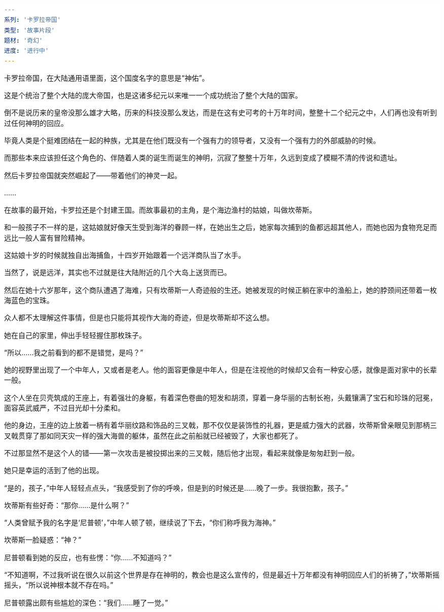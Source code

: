 ```yaml
---
系列: '卡罗拉帝国'
类型: '故事片段'
题材: '奇幻'
进度: '进行中'
---
```

卡罗拉帝国，在大陆通用语里面，这个国度名字的意思是“神佑”。

这是个统治了整个大陆的庞大帝国，也是这诸多纪元以来唯一一个成功统治了整个大陆的国家。

倒不是说历来的皇帝没那么雄才大略，历来的科技没那么发达，而是在这有史可考的十万年时间，整整十二个纪元之中，人们再也没有听到过任何神明的回应。

毕竟人类是个挺难团结在一起的种族，尤其是在他们既没有一个强有力的领导者，又没有一个强有力的外部威胁的时候。

而那些本来应该担任这个角色的、伴随着人类的诞生而诞生的神明，沉寂了整整十万年，久远到变成了模糊不清的传说和遗址。

然后卡罗拉帝国就突然崛起了——带着他们的神灵一起。

……

在故事的最开始，卡罗拉还是个封建王国。而故事最初的主角，是个海边渔村的姑娘，叫做坎蒂斯。

和一般孩子不一样的是，这姑娘就好像天生受到海洋的眷顾一样，在她出生之后，她家每次捕到的鱼都远超其他人，而她也因为食物充足而远比一般人富有冒险精神。

这姑娘十岁的时候就独自出海捕鱼，十四岁开始跟着一个远洋商队当了水手。

当然了，说是远洋，其实也不过就是往大陆附近的几个大岛上送货而已。

然后在她十六岁那年，这个商队遭遇了海难，只有坎蒂斯一人奇迹般的生还。她被发现的时候正躺在家中的渔船上，她的脖颈间还带着一枚海蓝色的宝珠。

众人都不太理解这件事情，但是也只能将其视作大海的奇迹，但是坎蒂斯却不这么想。

她在自己的家里，伸出手轻轻握住那枚珠子。

“所以……我之前看到的都不是错觉，是吗？”

她的视野里出现了一个中年人，又或者是老人。他的面容更像是中年人，但是在注视他的时候却又会有一种安心感，就像是面对家中的长辈一般。

这个人坐在贝壳筑成的王座上，有着强壮的身躯，有着深色卷曲的短发和胡须，穿着一身华丽的古制长袍，头戴镶满了宝石和珍珠的冠冕，面容英武威严，不过目光却十分柔和。

他的身边，王座的边上放着一柄有着华丽纹路和饰品的三叉戟，那不仅仅是装饰性的礼器，更是威力强大的武器，坎蒂斯曾亲眼见到那柄三叉戟贯穿了那如同天灾一样的强大海兽的躯体，虽然在此之前船就已经被毁了，大家也都死了。

不过那显然不是这个人的错——第一次攻击是被投掷出来的三叉戟，随后他才出现，看起来就像是匆匆赶到一般。

她只是幸运的活到了他的出现。

“是的，孩子，”中年人轻轻点点头，“我感受到了你的呼唤，但是到的时候还是……晚了一步。我很抱歉，孩子。”

坎蒂斯有些好奇：“那你……是什么啊？”

“人类曾赋予我的名字是‘尼普顿’，”中年人顿了顿，继续说了下去，“你们称呼我为海神。”

坎蒂斯一脸疑惑：“神？”

尼普顿看到她的反应，也有些愣：“你……不知道吗？”

“不知道啊，不过我听说在很久以前这个世界是存在神明的，教会也是这么宣传的，但是最近十万年都没有神明回应人们的祈祷了，”坎蒂斯摇摇头，“所以说神根本就不存在吗。”

尼普顿露出颇有些尴尬的深色：“我们……睡了一觉。”
